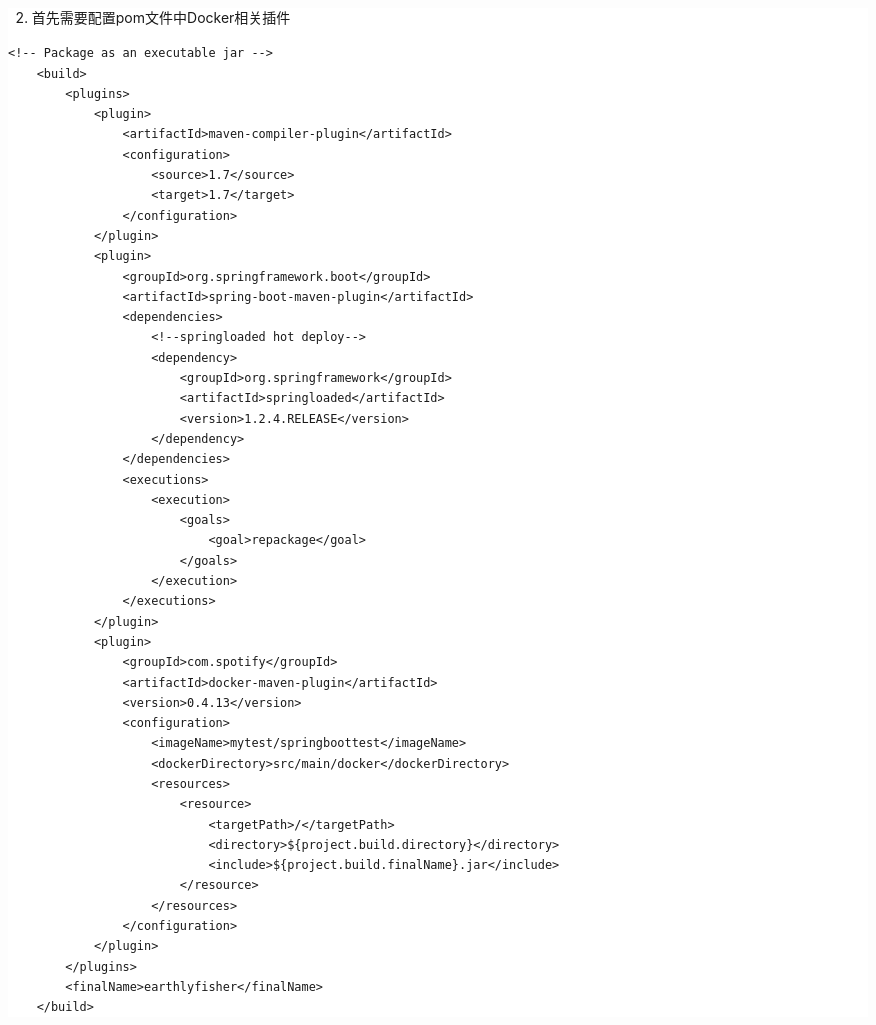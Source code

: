 2. 首先需要配置pom文件中Docker相关插件

```x
<!-- Package as an executable jar -->
    <build>
        <plugins>
            <plugin>
                <artifactId>maven-compiler-plugin</artifactId>
                <configuration>
                    <source>1.7</source>
                    <target>1.7</target>
                </configuration>
            </plugin>
            <plugin>
                <groupId>org.springframework.boot</groupId>
                <artifactId>spring-boot-maven-plugin</artifactId>
                <dependencies>
                    <!--springloaded hot deploy-->
                    <dependency>
                        <groupId>org.springframework</groupId>
                        <artifactId>springloaded</artifactId>
                        <version>1.2.4.RELEASE</version>
                    </dependency>
                </dependencies>
                <executions>
                    <execution>
                        <goals>
                            <goal>repackage</goal>
                        </goals>
                    </execution>
                </executions>
            </plugin>
            <plugin>
                <groupId>com.spotify</groupId>
                <artifactId>docker-maven-plugin</artifactId>
                <version>0.4.13</version>
                <configuration>
                    <imageName>mytest/springboottest</imageName>
                    <dockerDirectory>src/main/docker</dockerDirectory>
                    <resources>
                        <resource>
                            <targetPath>/</targetPath>
                            <directory>${project.build.directory}</directory>
                            <include>${project.build.finalName}.jar</include>
                        </resource>
                    </resources>
                </configuration>
            </plugin>
        </plugins>
        <finalName>earthlyfisher</finalName>
    </build>
```

